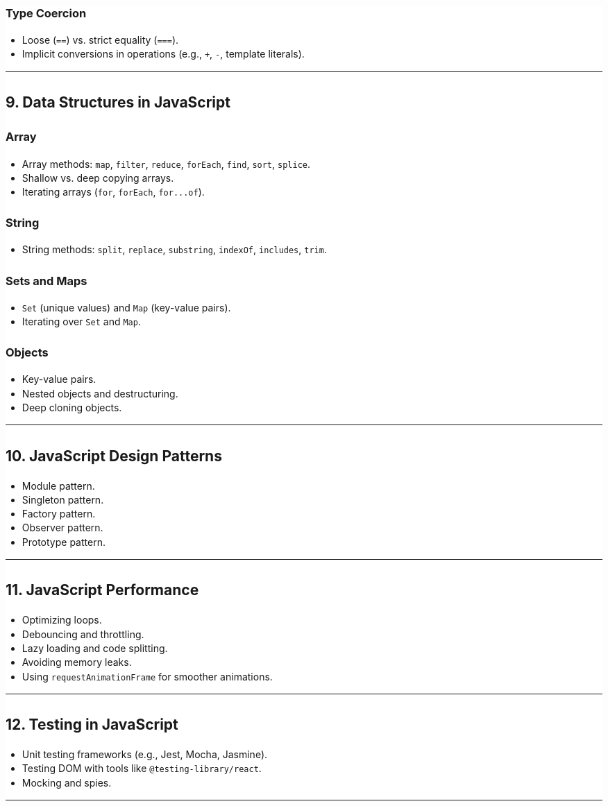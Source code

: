 ### **Type Coercion**
- Loose (`==`) vs. strict equality (`===`).
- Implicit conversions in operations (e.g., `+`, `-`, template literals).

---

## **9. Data Structures in JavaScript**
### **Array**
- Array methods: `map`, `filter`, `reduce`, `forEach`, `find`, `sort`, `splice`.
- Shallow vs. deep copying arrays.
- Iterating arrays (`for`, `forEach`, `for...of`).

### **String**
- String methods: `split`, `replace`, `substring`, `indexOf`, `includes`, `trim`.

### **Sets and Maps**
- `Set` (unique values) and `Map` (key-value pairs).
- Iterating over `Set` and `Map`.

### **Objects**
- Key-value pairs.
- Nested objects and destructuring.
- Deep cloning objects.

---

## **10. JavaScript Design Patterns**
- Module pattern.
- Singleton pattern.
- Factory pattern.
- Observer pattern.
- Prototype pattern.

---

## **11. JavaScript Performance**
- Optimizing loops.
- Debouncing and throttling.
- Lazy loading and code splitting.
- Avoiding memory leaks.
- Using `requestAnimationFrame` for smoother animations.

---

## **12. Testing in JavaScript**
- Unit testing frameworks (e.g., Jest, Mocha, Jasmine).
- Testing DOM with tools like `@testing-library/react`.
- Mocking and spies.

---